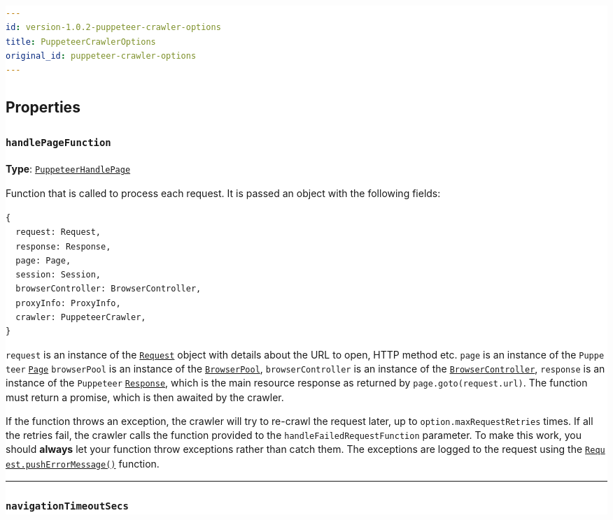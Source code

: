 ```yaml
---
id: version-1.0.2-puppeteer-crawler-options
title: PuppeteerCrawlerOptions
original_id: puppeteer-crawler-options
---
```


<a name="puppeteercrawleroptions"></a>

## Properties

### `handlePageFunction`

**Type**: [`PuppeteerHandlePage`](../typedefs/puppeteer-handle-page)

Function that is called to process each request. It is passed an object with the following fields:

```
{
  request: Request,
  response: Response,
  page: Page,
  session: Session,
  browserController: BrowserController,
  proxyInfo: ProxyInfo,
  crawler: PuppeteerCrawler,
}
```

`request` is an instance of the [`Request`](../api/request) object with details about the URL to open, HTTP method etc. `page` is an instance of the
`Puppeteer` [`Page`](https://pptr.dev/#?product=Puppeteer&show=api-class-page) `browserPool` is an instance of the
[`BrowserPool`](https://github.com/apify/browser-pool#BrowserPool), `browserController` is an instance of the
[`BrowserController`](https://github.com/apify/browser-pool#browsercontroller), `response` is an instance of the `Puppeteer`
[`Response`](https://pptr.dev/#?product=Puppeteer&show=api-class-response), which is the main resource response as returned by
`page.goto(request.url)`. The function must return a promise, which is then awaited by the crawler.

If the function throws an exception, the crawler will try to re-crawl the request later, up to `option.maxRequestRetries` times. If all the retries
fail, the crawler calls the function provided to the `handleFailedRequestFunction` parameter. To make this work, you should **always** let your
function throw exceptions rather than catch them. The exceptions are logged to the request using the
[`Request.pushErrorMessage()`](../api/request#pusherrormessage) function.

---

### `navigationTimeoutSecs`
